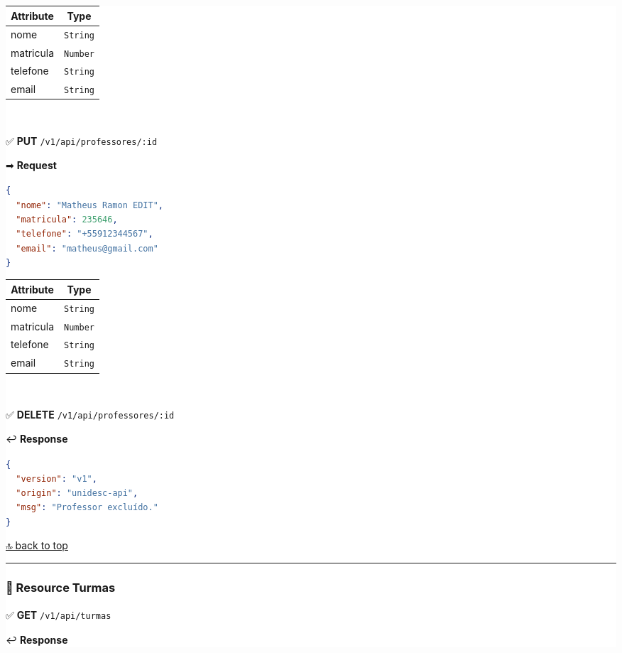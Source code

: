 | Attribute | Type     |
| --------- | -------- |
| nome      | `String` |
| matricula | `Number` |
| telefone  | `String` |
| email     | `String` |

<br>

✅ **PUT** `/v1/api/professores/:id`

➡ **Request**

```json
{
  "nome": "Matheus Ramon EDIT",
  "matricula": 235646,
  "telefone": "+55912344567",
  "email": "matheus@gmail.com"
}
```

| Attribute | Type     |
| --------- | -------- |
| nome      | `String` |
| matricula | `Number` |
| telefone  | `String` |
| email     | `String` |

<br>

✅ **DELETE** `/v1/api/professores/:id`

↩ **Response**

```json
{
  "version": "v1",
  "origin": "unidesc-api",
  "msg": "Professor excluído."
}
```

[🔝 back to top](#-summary)

<hr>

### 📙 Resource Turmas

✅ **GET** `/v1/api/turmas`

↩ **Response**
